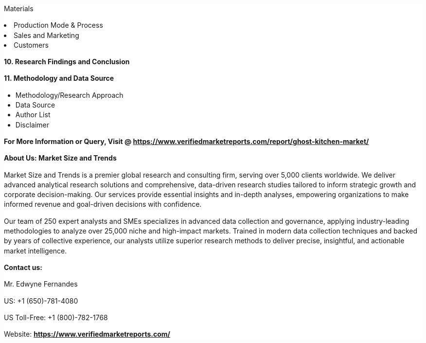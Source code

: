 Materials</li><li>Production Mode &amp; Process</li><li>Sales and Marketing</li><li>Customers</li></ul><p><strong>10. Research Findings and Conclusion</strong></p><p><strong>11. Methodology and Data Source</strong></p><ul><li>Methodology/Research Approach</li><li>Data Source</li><li>Author List</li><li>Disclaimer</li></ul></p><p><strong>For More Information or Query, Visit @ <a href="https://www.verifiedmarketreports.com/report/ghost-kitchen-market/">https://www.verifiedmarketreports.com/report/ghost-kitchen-market/</a></strong></p><p><strong>About Us: Market Size and Trends</strong></p><p>Market Size and Trends is a premier global research and consulting firm, serving over 5,000 clients worldwide. We deliver advanced analytical research solutions and comprehensive, data-driven research studies tailored to inform strategic growth and corporate decision-making. Our services provide essential insights and in-depth analyses, empowering organizations to make informed revenue and goal-driven decisions with confidence.</p><p>Our team of 250 expert analysts and SMEs specializes in advanced data collection and governance, applying industry-leading methodologies to analyze over 25,000 niche and high-impact markets. Trained in modern data collection techniques and backed by years of collective experience, our analysts utilize superior research methods to deliver precise, insightful, and actionable market intelligence.</p><p><strong>Contact us:</strong></p><p>Mr. Edwyne Fernandes</p><p>US: +1 (650)-781-4080</p><p>US Toll-Free: +1 (800)-782-1768</p><p>Website: <strong><a href="https://www.verifiedmarketreports.com/">https://www.verifiedmarketreports.com/</a></strong></p>
